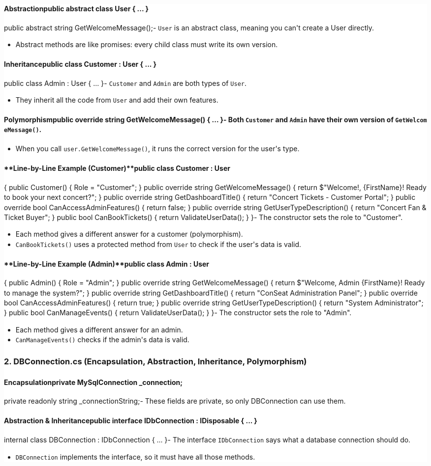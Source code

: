 #### **Abstraction**public abstract class User { ... }
public abstract string GetWelcomeMessage();- `User` is an abstract class, meaning you can't create a User directly.
- Abstract methods are like promises: every child class must write its own version.

#### **Inheritance**public class Customer : User { ... }
public class Admin : User { ... }- `Customer` and `Admin` are both types of `User`.
- They inherit all the code from `User` and add their own features.

#### **Polymorphism**public override string GetWelcomeMessage() { ... }- Both `Customer` and `Admin` have their own version of `GetWelcomeMessage()`.
- When you call `user.GetWelcomeMessage()`, it runs the correct version for the user's type.

#### **Line-by-Line Example (Customer)**public class Customer : User
{
    public Customer() { Role = "Customer"; }
    public override string GetWelcomeMessage() { return $"Welcome!, {FirstName}! Ready to book your next concert?"; }
    public override string GetDashboardTitle() { return "Concert Tickets - Customer Portal"; }
    public override bool CanAccessAdminFeatures() { return false; }
    public override string GetUserTypeDescription() { return "Concert Fan & Ticket Buyer"; }
    public bool CanBookTickets() { return ValidateUserData(); }
}- The constructor sets the role to "Customer".
- Each method gives a different answer for a customer (polymorphism).
- `CanBookTickets()` uses a protected method from `User` to check if the user's data is valid.

#### **Line-by-Line Example (Admin)**public class Admin : User
{
    public Admin() { Role = "Admin"; }
    public override string GetWelcomeMessage() { return $"Welcome, Admin {FirstName}! Ready to manage the system?"; }
    public override string GetDashboardTitle() { return "ConSeat Administration Panel"; }
    public override bool CanAccessAdminFeatures() { return true; }
    public override string GetUserTypeDescription() { return "System Administrator"; }
    public bool CanManageEvents() { return ValidateUserData(); }
}- The constructor sets the role to "Admin".
- Each method gives a different answer for an admin.
- `CanManageEvents()` checks if the admin's data is valid.

### 2. DBConnection.cs (Encapsulation, Abstraction, Inheritance, Polymorphism)

#### **Encapsulation**private MySqlConnection _connection;
private readonly string _connectionString;- These fields are private, so only DBConnection can use them.

#### **Abstraction & Inheritance**public interface IDbConnection : IDisposable { ... }
internal class DBConnection : IDbConnection { ... }- The interface `IDbConnection` says what a database connection should do.
- `DBConnection` implements the interface, so it must have all those methods.
